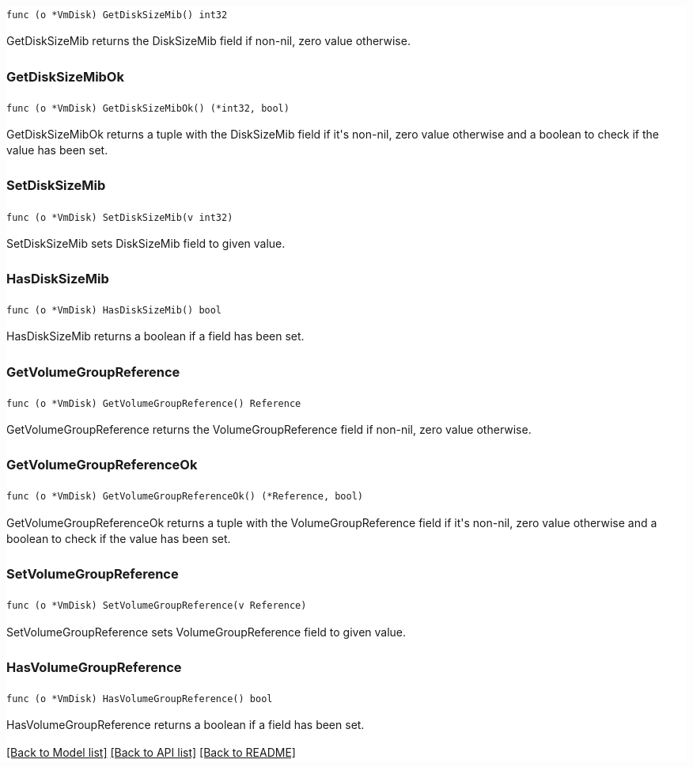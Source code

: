 `func (o *VmDisk) GetDiskSizeMib() int32`

GetDiskSizeMib returns the DiskSizeMib field if non-nil, zero value otherwise.

### GetDiskSizeMibOk

`func (o *VmDisk) GetDiskSizeMibOk() (*int32, bool)`

GetDiskSizeMibOk returns a tuple with the DiskSizeMib field if it's non-nil, zero value otherwise
and a boolean to check if the value has been set.

### SetDiskSizeMib

`func (o *VmDisk) SetDiskSizeMib(v int32)`

SetDiskSizeMib sets DiskSizeMib field to given value.

### HasDiskSizeMib

`func (o *VmDisk) HasDiskSizeMib() bool`

HasDiskSizeMib returns a boolean if a field has been set.

### GetVolumeGroupReference

`func (o *VmDisk) GetVolumeGroupReference() Reference`

GetVolumeGroupReference returns the VolumeGroupReference field if non-nil, zero value otherwise.

### GetVolumeGroupReferenceOk

`func (o *VmDisk) GetVolumeGroupReferenceOk() (*Reference, bool)`

GetVolumeGroupReferenceOk returns a tuple with the VolumeGroupReference field if it's non-nil, zero value otherwise
and a boolean to check if the value has been set.

### SetVolumeGroupReference

`func (o *VmDisk) SetVolumeGroupReference(v Reference)`

SetVolumeGroupReference sets VolumeGroupReference field to given value.

### HasVolumeGroupReference

`func (o *VmDisk) HasVolumeGroupReference() bool`

HasVolumeGroupReference returns a boolean if a field has been set.


[[Back to Model list]](../README.md#documentation-for-models) [[Back to API list]](../README.md#documentation-for-api-endpoints) [[Back to README]](../README.md)



